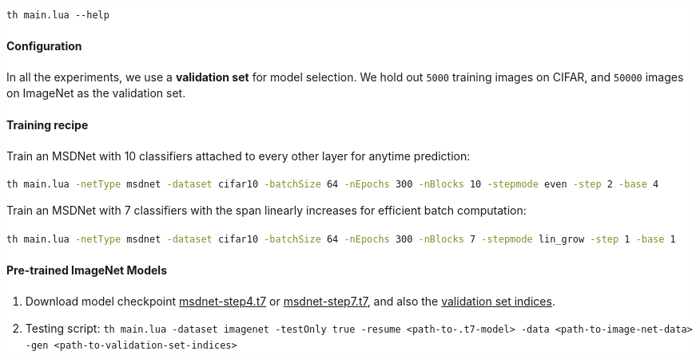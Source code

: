     th main.lua --help

#### Configuration

In all the experiments, we use a **validation set** for model selection. We hold out `5000` training images on CIFAR, and 
`50000` 
images on ImageNet as the validation set.


#### Training recipe

Train an MSDNet with 10 classifiers attached to every other layer for anytime prediction:
```bash
th main.lua -netType msdnet -dataset cifar10 -batchSize 64 -nEpochs 300 -nBlocks 10 -stepmode even -step 2 -base 4
```

Train an MSDNet with 7 classifiers with the span linearly increases for efficient batch computation:
```bash
th main.lua -netType msdnet -dataset cifar10 -batchSize 64 -nEpochs 300 -nBlocks 7 -stepmode lin_grow -step 1 -base 1
```

#### Pre-trained ImageNet Models

1. Download model checkpoint [msdnet-step4.t7](http://www.cs.cornell.edu/~gaohuang/models/msdnet--step=4--block=5--growthRate=16.t7) or [msdnet-step7.t7](http://www.cs.cornell.edu/~gaohuang/models/msdnet--step=7--block=5--growthRate=16.t7), and also the [validation set indices](http://www.cs.cornell.edu/~gaohuang/models/imagenet_withvalid.t7).

	
2. Testing script: `th main.lua -dataset imagenet -testOnly true -resume <path-to-.t7-model> -data <path-to-image-net-data> -gen <path-to-validation-set-indices>`

